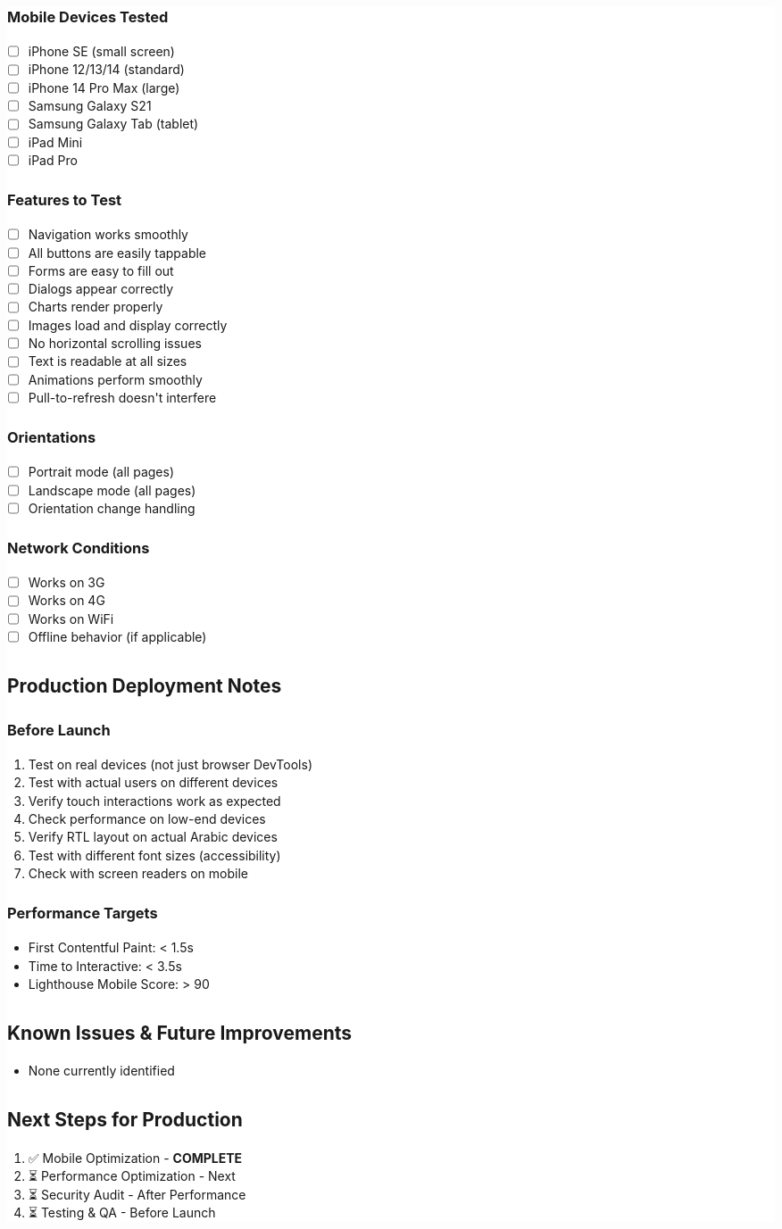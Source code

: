 ### Mobile Devices Tested
- [ ] iPhone SE (small screen)
- [ ] iPhone 12/13/14 (standard)
- [ ] iPhone 14 Pro Max (large)
- [ ] Samsung Galaxy S21
- [ ] Samsung Galaxy Tab (tablet)
- [ ] iPad Mini
- [ ] iPad Pro

### Features to Test
- [ ] Navigation works smoothly
- [ ] All buttons are easily tappable
- [ ] Forms are easy to fill out
- [ ] Dialogs appear correctly
- [ ] Charts render properly
- [ ] Images load and display correctly
- [ ] No horizontal scrolling issues
- [ ] Text is readable at all sizes
- [ ] Animations perform smoothly
- [ ] Pull-to-refresh doesn't interfere

### Orientations
- [ ] Portrait mode (all pages)
- [ ] Landscape mode (all pages)
- [ ] Orientation change handling

### Network Conditions
- [ ] Works on 3G
- [ ] Works on 4G
- [ ] Works on WiFi
- [ ] Offline behavior (if applicable)

## Production Deployment Notes

### Before Launch
1. Test on real devices (not just browser DevTools)
2. Test with actual users on different devices
3. Verify touch interactions work as expected
4. Check performance on low-end devices
5. Verify RTL layout on actual Arabic devices
6. Test with different font sizes (accessibility)
7. Check with screen readers on mobile

### Performance Targets
- First Contentful Paint: < 1.5s
- Time to Interactive: < 3.5s
- Lighthouse Mobile Score: > 90

## Known Issues & Future Improvements
- None currently identified

## Next Steps for Production
1. ✅ Mobile Optimization - **COMPLETE**
2. ⏳ Performance Optimization - Next
3. ⏳ Security Audit - After Performance
4. ⏳ Testing & QA - Before Launch
